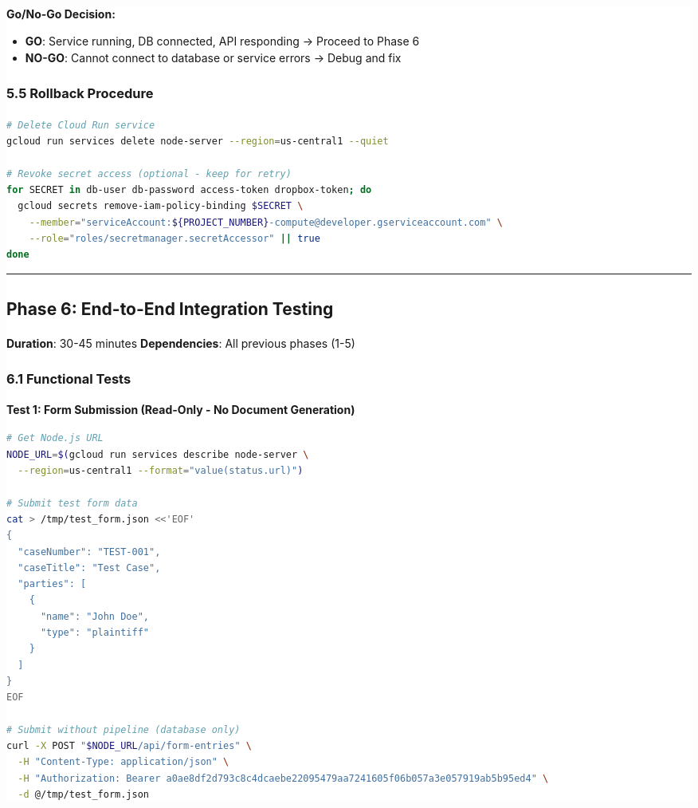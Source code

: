 **Go/No-Go Decision:**
- **GO**: Service running, DB connected, API responding → Proceed to Phase 6
- **NO-GO**: Cannot connect to database or service errors → Debug and fix

### 5.5 Rollback Procedure

```bash
# Delete Cloud Run service
gcloud run services delete node-server --region=us-central1 --quiet

# Revoke secret access (optional - keep for retry)
for SECRET in db-user db-password access-token dropbox-token; do
  gcloud secrets remove-iam-policy-binding $SECRET \
    --member="serviceAccount:${PROJECT_NUMBER}-compute@developer.gserviceaccount.com" \
    --role="roles/secretmanager.secretAccessor" || true
done
```

---

## Phase 6: End-to-End Integration Testing

**Duration**: 30-45 minutes
**Dependencies**: All previous phases (1-5)

### 6.1 Functional Tests

**Test 1: Form Submission (Read-Only - No Document Generation)**

```bash
# Get Node.js URL
NODE_URL=$(gcloud run services describe node-server \
  --region=us-central1 --format="value(status.url)")

# Submit test form data
cat > /tmp/test_form.json <<'EOF'
{
  "caseNumber": "TEST-001",
  "caseTitle": "Test Case",
  "parties": [
    {
      "name": "John Doe",
      "type": "plaintiff"
    }
  ]
}
EOF

# Submit without pipeline (database only)
curl -X POST "$NODE_URL/api/form-entries" \
  -H "Content-Type: application/json" \
  -H "Authorization: Bearer a0ae8df2d793c8c4dcaebe22095479aa7241605f06b057a3e057919ab5b95ed4" \
  -d @/tmp/test_form.json
```
